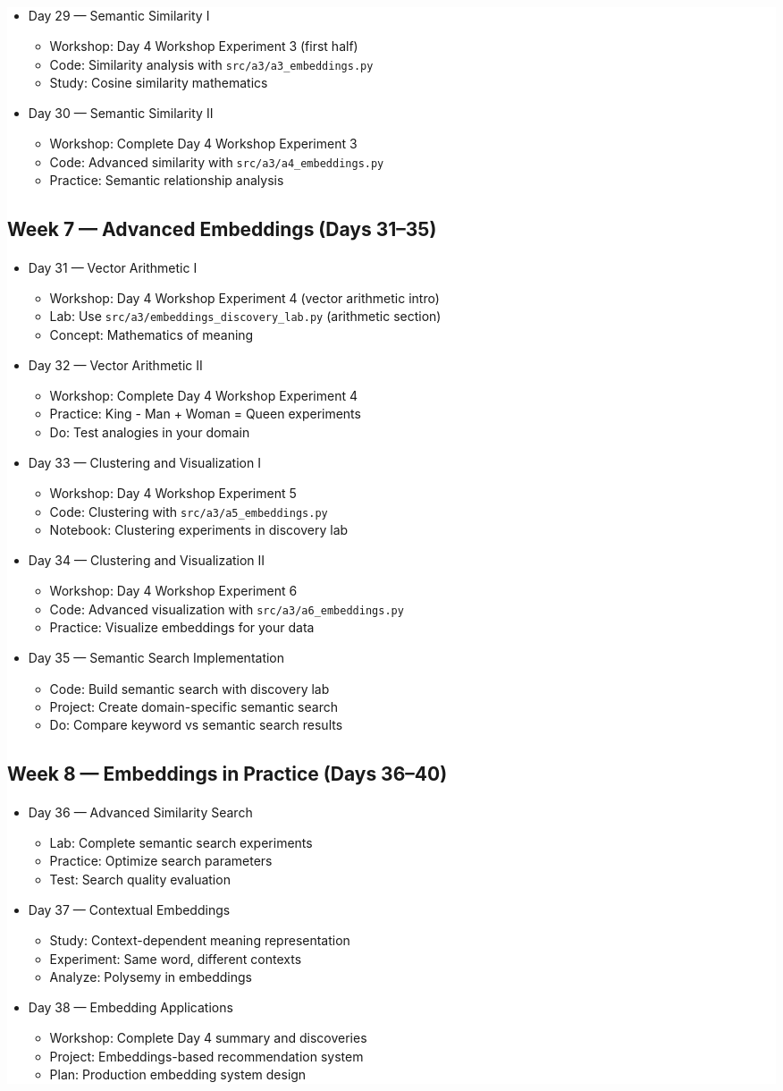 - Day 29 — Semantic Similarity I
  - Workshop: Day 4 Workshop Experiment 3 (first half)
  - Code: Similarity analysis with `src/a3/a3_embeddings.py`
  - Study: Cosine similarity mathematics

- Day 30 — Semantic Similarity II
  - Workshop: Complete Day 4 Workshop Experiment 3
  - Code: Advanced similarity with `src/a3/a4_embeddings.py`
  - Practice: Semantic relationship analysis

## Week 7 — Advanced Embeddings (Days 31–35)

- Day 31 — Vector Arithmetic I
  - Workshop: Day 4 Workshop Experiment 4 (vector arithmetic intro)
  - Lab: Use `src/a3/embeddings_discovery_lab.py` (arithmetic section)
  - Concept: Mathematics of meaning

- Day 32 — Vector Arithmetic II
  - Workshop: Complete Day 4 Workshop Experiment 4
  - Practice: King - Man + Woman = Queen experiments
  - Do: Test analogies in your domain

- Day 33 — Clustering and Visualization I
  - Workshop: Day 4 Workshop Experiment 5
  - Code: Clustering with `src/a3/a5_embeddings.py`
  - Notebook: Clustering experiments in discovery lab

- Day 34 — Clustering and Visualization II
  - Workshop: Day 4 Workshop Experiment 6
  - Code: Advanced visualization with `src/a3/a6_embeddings.py`
  - Practice: Visualize embeddings for your data

- Day 35 — Semantic Search Implementation
  - Code: Build semantic search with discovery lab
  - Project: Create domain-specific semantic search
  - Do: Compare keyword vs semantic search results

## Week 8 — Embeddings in Practice (Days 36–40)

- Day 36 — Advanced Similarity Search
  - Lab: Complete semantic search experiments
  - Practice: Optimize search parameters
  - Test: Search quality evaluation

- Day 37 — Contextual Embeddings
  - Study: Context-dependent meaning representation
  - Experiment: Same word, different contexts
  - Analyze: Polysemy in embeddings

- Day 38 — Embedding Applications
  - Workshop: Complete Day 4 summary and discoveries
  - Project: Embeddings-based recommendation system
  - Plan: Production embedding system design
